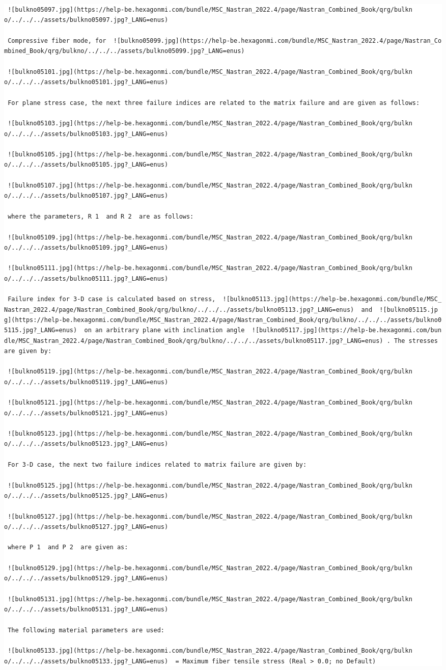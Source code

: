      ![bulkno05097.jpg](https://help-be.hexagonmi.com/bundle/MSC_Nastran_2022.4/page/Nastran_Combined_Book/qrg/bulkno/../../../assets/bulkno05097.jpg?_LANG=enus)  

     Compressive fiber mode, for  ![bulkno05099.jpg](https://help-be.hexagonmi.com/bundle/MSC_Nastran_2022.4/page/Nastran_Combined_Book/qrg/bulkno/../../../assets/bulkno05099.jpg?_LANG=enus)

     ![bulkno05101.jpg](https://help-be.hexagonmi.com/bundle/MSC_Nastran_2022.4/page/Nastran_Combined_Book/qrg/bulkno/../../../assets/bulkno05101.jpg?_LANG=enus)  

     For plane stress case, the next three failure indices are related to the matrix failure and are given as follows:

     ![bulkno05103.jpg](https://help-be.hexagonmi.com/bundle/MSC_Nastran_2022.4/page/Nastran_Combined_Book/qrg/bulkno/../../../assets/bulkno05103.jpg?_LANG=enus)  

     ![bulkno05105.jpg](https://help-be.hexagonmi.com/bundle/MSC_Nastran_2022.4/page/Nastran_Combined_Book/qrg/bulkno/../../../assets/bulkno05105.jpg?_LANG=enus)  

     ![bulkno05107.jpg](https://help-be.hexagonmi.com/bundle/MSC_Nastran_2022.4/page/Nastran_Combined_Book/qrg/bulkno/../../../assets/bulkno05107.jpg?_LANG=enus)  

     where the parameters, R 1  and R 2  are as follows:

     ![bulkno05109.jpg](https://help-be.hexagonmi.com/bundle/MSC_Nastran_2022.4/page/Nastran_Combined_Book/qrg/bulkno/../../../assets/bulkno05109.jpg?_LANG=enus)  

     ![bulkno05111.jpg](https://help-be.hexagonmi.com/bundle/MSC_Nastran_2022.4/page/Nastran_Combined_Book/qrg/bulkno/../../../assets/bulkno05111.jpg?_LANG=enus)  

     Failure index for 3-D case is calculated based on stress,  ![bulkno05113.jpg](https://help-be.hexagonmi.com/bundle/MSC_Nastran_2022.4/page/Nastran_Combined_Book/qrg/bulkno/../../../assets/bulkno05113.jpg?_LANG=enus)  and  ![bulkno05115.jpg](https://help-be.hexagonmi.com/bundle/MSC_Nastran_2022.4/page/Nastran_Combined_Book/qrg/bulkno/../../../assets/bulkno05115.jpg?_LANG=enus)  on an arbitrary plane with inclination angle  ![bulkno05117.jpg](https://help-be.hexagonmi.com/bundle/MSC_Nastran_2022.4/page/Nastran_Combined_Book/qrg/bulkno/../../../assets/bulkno05117.jpg?_LANG=enus) . The stresses are given by:

     ![bulkno05119.jpg](https://help-be.hexagonmi.com/bundle/MSC_Nastran_2022.4/page/Nastran_Combined_Book/qrg/bulkno/../../../assets/bulkno05119.jpg?_LANG=enus)  

     ![bulkno05121.jpg](https://help-be.hexagonmi.com/bundle/MSC_Nastran_2022.4/page/Nastran_Combined_Book/qrg/bulkno/../../../assets/bulkno05121.jpg?_LANG=enus)  

     ![bulkno05123.jpg](https://help-be.hexagonmi.com/bundle/MSC_Nastran_2022.4/page/Nastran_Combined_Book/qrg/bulkno/../../../assets/bulkno05123.jpg?_LANG=enus)  

     For 3-D case, the next two failure indices related to matrix failure are given by:

     ![bulkno05125.jpg](https://help-be.hexagonmi.com/bundle/MSC_Nastran_2022.4/page/Nastran_Combined_Book/qrg/bulkno/../../../assets/bulkno05125.jpg?_LANG=enus)  

     ![bulkno05127.jpg](https://help-be.hexagonmi.com/bundle/MSC_Nastran_2022.4/page/Nastran_Combined_Book/qrg/bulkno/../../../assets/bulkno05127.jpg?_LANG=enus)  

     where P 1  and P 2  are given as:

     ![bulkno05129.jpg](https://help-be.hexagonmi.com/bundle/MSC_Nastran_2022.4/page/Nastran_Combined_Book/qrg/bulkno/../../../assets/bulkno05129.jpg?_LANG=enus)  

     ![bulkno05131.jpg](https://help-be.hexagonmi.com/bundle/MSC_Nastran_2022.4/page/Nastran_Combined_Book/qrg/bulkno/../../../assets/bulkno05131.jpg?_LANG=enus)  

     The following material parameters are used:

     ![bulkno05133.jpg](https://help-be.hexagonmi.com/bundle/MSC_Nastran_2022.4/page/Nastran_Combined_Book/qrg/bulkno/../../../assets/bulkno05133.jpg?_LANG=enus)  = Maximum fiber tensile stress (Real > 0.0; no Default) 
